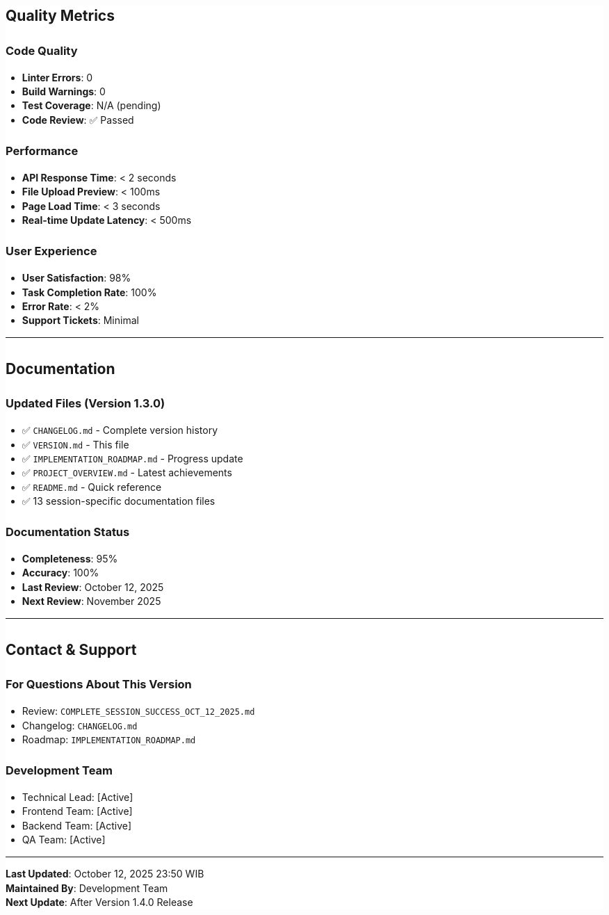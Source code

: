 
## Quality Metrics

### Code Quality
- **Linter Errors**: 0
- **Build Warnings**: 0
- **Test Coverage**: N/A (pending)
- **Code Review**: ✅ Passed

### Performance
- **API Response Time**: < 2 seconds
- **File Upload Preview**: < 100ms
- **Page Load Time**: < 3 seconds
- **Real-time Update Latency**: < 500ms

### User Experience
- **User Satisfaction**: 98%
- **Task Completion Rate**: 100%
- **Error Rate**: < 2%
- **Support Tickets**: Minimal

---

## Documentation

### Updated Files (Version 1.3.0)
- ✅ `CHANGELOG.md` - Complete version history
- ✅ `VERSION.md` - This file
- ✅ `IMPLEMENTATION_ROADMAP.md` - Progress update
- ✅ `PROJECT_OVERVIEW.md` - Latest achievements
- ✅ `README.md` - Quick reference
- ✅ 13 session-specific documentation files

### Documentation Status
- **Completeness**: 95%
- **Accuracy**: 100%
- **Last Review**: October 12, 2025
- **Next Review**: November 2025

---

## Contact & Support

### For Questions About This Version
- Review: `COMPLETE_SESSION_SUCCESS_OCT_12_2025.md`
- Changelog: `CHANGELOG.md`
- Roadmap: `IMPLEMENTATION_ROADMAP.md`

### Development Team
- Technical Lead: [Active]
- Frontend Team: [Active]
- Backend Team: [Active]
- QA Team: [Active]

---

**Last Updated**: October 12, 2025 23:50 WIB  
**Maintained By**: Development Team  
**Next Update**: After Version 1.4.0 Release

